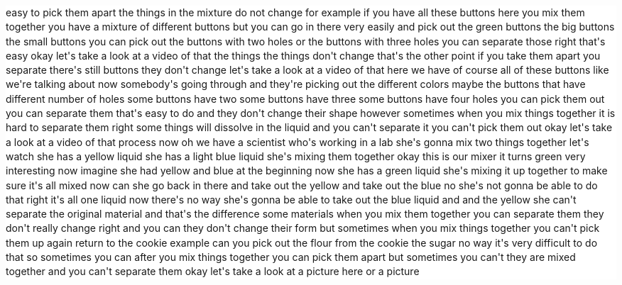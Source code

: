 easy to pick them apart the things in
the mixture do not change for example if
you have all these buttons here you mix
them together you have a mixture of
different buttons but you can go in
there very easily and pick out the green
buttons the big buttons the small
buttons you can pick out the buttons
with two holes or the buttons with three
holes you can separate those right
that's easy
okay let's take a look at a video of
that the things the things don't change
that's the other point if you take them
apart you separate there's still buttons
they don't change let's take a look at a
video of that here we have of course all
of these buttons like we're talking
about now somebody's going through and
they're picking out the different colors
maybe the buttons that have different
number of holes some buttons have two
some buttons have three some buttons
have four holes you can pick them out
you can separate them that's easy to do
and they don't change their shape
however sometimes when you mix things
together it is hard to separate them
right some things will dissolve in the
liquid and you can't separate it you
can't pick them out okay let's take a
look at a video of that process now oh
we have a scientist who's working in a
lab she's gonna mix two things together
let's watch
she has a yellow liquid she has a light
blue liquid she's mixing them together
okay this is our mixer it turns green
very interesting now imagine she had
yellow and blue at the beginning now she
has a green liquid she's mixing it up
together to make sure it's all mixed now
can she go back in there and take out
the yellow and take out the blue no
she's not gonna be able to do that right
it's all one liquid now there's no way
she's gonna be able to take out the blue
liquid and and the yellow she can't
separate the original material and
that's the difference some materials
when you mix them together you can
separate them they don't really change
right and you can they don't change
their form but sometimes
when you mix things together you can't
pick them up again return to the cookie
example can you pick out the flour from
the cookie the sugar no way it's very
difficult to do that so sometimes you
can after you mix things together you
can pick them apart but sometimes you
can't they are mixed together and you
can't separate them okay let's take a
look at a picture here or a picture